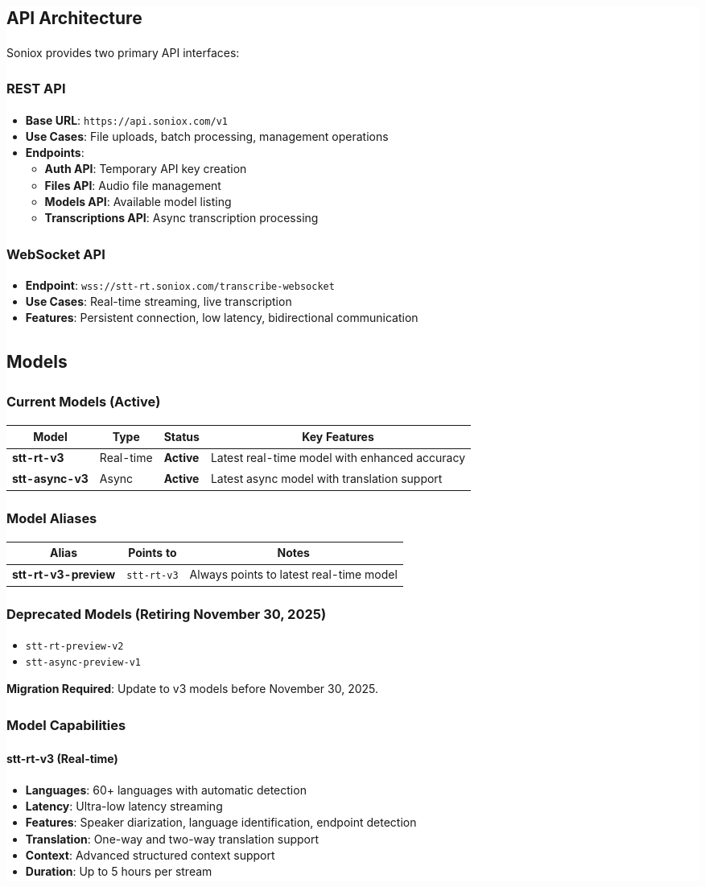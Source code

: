 ## API Architecture

Soniox provides two primary API interfaces:

### REST API
- **Base URL**: `https://api.soniox.com/v1`
- **Use Cases**: File uploads, batch processing, management operations
- **Endpoints**:
  - **Auth API**: Temporary API key creation
  - **Files API**: Audio file management
  - **Models API**: Available model listing
  - **Transcriptions API**: Async transcription processing

### WebSocket API
- **Endpoint**: `wss://stt-rt.soniox.com/transcribe-websocket`
- **Use Cases**: Real-time streaming, live transcription
- **Features**: Persistent connection, low latency, bidirectional communication

## Models

### Current Models (Active)

| Model | Type | Status | Key Features |
|-------|------|--------|--------------|
| **stt-rt-v3** | Real-time | **Active** | Latest real-time model with enhanced accuracy |
| **stt-async-v3** | Async | **Active** | Latest async model with translation support |

### Model Aliases

| Alias | Points to | Notes |
|-------|-----------|-------|
| **stt-rt-v3-preview** | `stt-rt-v3` | Always points to latest real-time model |

### Deprecated Models (Retiring November 30, 2025)

- `stt-rt-preview-v2`
- `stt-async-preview-v1`

**Migration Required**: Update to v3 models before November 30, 2025.

### Model Capabilities

#### stt-rt-v3 (Real-time)
- **Languages**: 60+ languages with automatic detection
- **Latency**: Ultra-low latency streaming
- **Features**: Speaker diarization, language identification, endpoint detection
- **Translation**: One-way and two-way translation support
- **Context**: Advanced structured context support
- **Duration**: Up to 5 hours per stream
